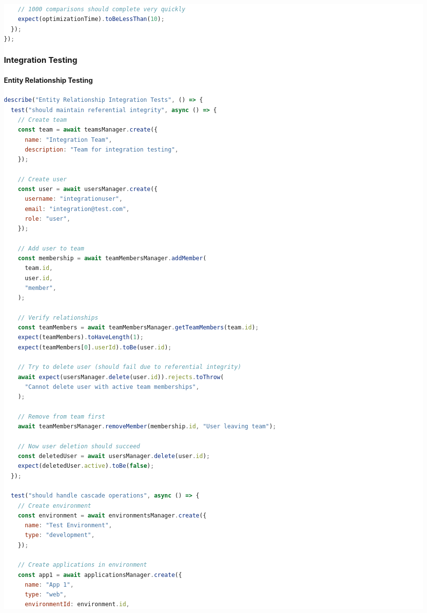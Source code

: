 ```javascript
    // 1000 comparisons should complete very quickly
    expect(optimizationTime).toBeLessThan(10);
  });
});
```

### Integration Testing

#### Entity Relationship Testing

```javascript
describe("Entity Relationship Integration Tests", () => {
  test("should maintain referential integrity", async () => {
    // Create team
    const team = await teamsManager.create({
      name: "Integration Team",
      description: "Team for integration testing",
    });

    // Create user
    const user = await usersManager.create({
      username: "integrationuser",
      email: "integration@test.com",
      role: "user",
    });

    // Add user to team
    const membership = await teamMembersManager.addMember(
      team.id,
      user.id,
      "member",
    );

    // Verify relationships
    const teamMembers = await teamMembersManager.getTeamMembers(team.id);
    expect(teamMembers).toHaveLength(1);
    expect(teamMembers[0].userId).toBe(user.id);

    // Try to delete user (should fail due to referential integrity)
    await expect(usersManager.delete(user.id)).rejects.toThrow(
      "Cannot delete user with active team memberships",
    );

    // Remove from team first
    await teamMembersManager.removeMember(membership.id, "User leaving team");

    // Now user deletion should succeed
    const deletedUser = await usersManager.delete(user.id);
    expect(deletedUser.active).toBe(false);
  });

  test("should handle cascade operations", async () => {
    // Create environment
    const environment = await environmentsManager.create({
      name: "Test Environment",
      type: "development",
    });

    // Create applications in environment
    const app1 = await applicationsManager.create({
      name: "App 1",
      type: "web",
      environmentId: environment.id,
```